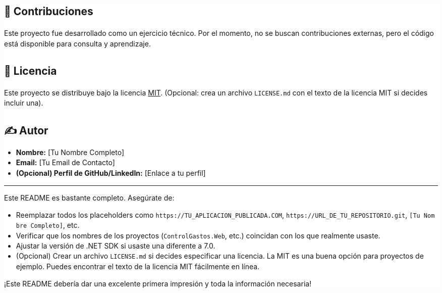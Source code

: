 ## 🤝 Contribuciones

Este proyecto fue desarrollado como un ejercicio técnico. Por el momento, no se buscan contribuciones externas, pero el código está disponible para consulta y aprendizaje.

## 📄 Licencia

Este proyecto se distribuye bajo la licencia [MIT](LICENSE.md). (Opcional: crea un archivo `LICENSE.md` con el texto de la licencia MIT si decides incluir una).

## ✍️ Autor

*   **Nombre:** [Tu Nombre Completo]
*   **Email:** [Tu Email de Contacto]
*   **(Opcional) Perfil de GitHub/LinkedIn:** [Enlace a tu perfil]

---

Este README es bastante completo. Asegúrate de:
*   Reemplazar todos los placeholders como `https://TU_APLICACION_PUBLICADA.COM`, `https://URL_DE_TU_REPOSITORIO.git`, `[Tu Nombre Completo]`, etc.
*   Verificar que los nombres de los proyectos (`ControlGastos.Web`, etc.) coincidan con los que realmente usaste.
*   Ajustar la versión de .NET SDK si usaste una diferente a 7.0.
*   (Opcional) Crear un archivo `LICENSE.md` si decides especificar una licencia. La MIT es una buena opción para proyectos de ejemplo. Puedes encontrar el texto de la licencia MIT fácilmente en línea.

¡Este README debería dar una excelente primera impresión y toda la información necesaria!